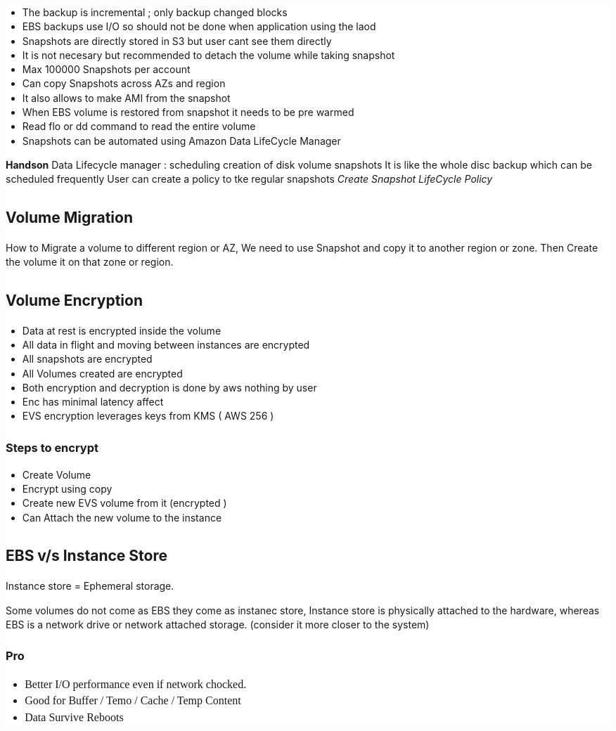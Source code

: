  - The backup is incremental ; only backup changed blocks
 - EBS backups use I/O so should not be done when application using the laod 
 - Snapshots are directly stored in S3 but user cant see them directly
 - It is not necesary but recommended to detach the volume while taking snapshot
 - Max 100000 Snapshots per account
 - Can copy Snapshots across AZs and region
 - It also allows to make AMI from the snapshot
 - When EBS volume is restored from snapshot it needs to be pre warmed
 - Read flo or dd command to read the entire volume 
 - Snapshots can be automated using Amazon Data LifeCycle Manager
 
**Handson**
Data Lifecycle manager : scheduling creation of disk volume snapshots
It is like the whole disc backup which can be scheduled frequently
User can create a policy to tke regular snapshots 
*Create Snapshot LifeCycle Policy*

## Volume Migration
How to Migrate a volume to different region or AZ, We need to use Snapshot and copy it to another region or zone. Then Create the volume it on that zone or region.

## Volume Encryption

* Data at rest is encrypted inside the volume
* All data in flight and moving between instances are encrypted 
* All snapshots are encrypted
* All Volumes created are encrypted
* Both encryption and decryption is done by aws nothing by user
* Enc has minimal latency affect 
* EVS encryption leverages keys from KMS ( AWS 256 ) 

### Steps to encrypt

* Create Volume
* Encrypt using copy
* Create new EVS volume from it (encrypted )
* Can Attach the new volume to the instance 

## EBS v/s Instance Store 
Instance store = Ephemeral storage. 

Some volumes do not come as EBS they come as instanec store, Instance store is physically attached to the hardware, whereas EBS is a network drive or network attached storage. (consider it more closer to the system)

### Pro 
<font face="Calibri" size='3.5'>

 - Better I/O performance even if network chocked.
 - Good for Buffer / Temo / Cache / Temp Content
 - Data Survive Reboots
